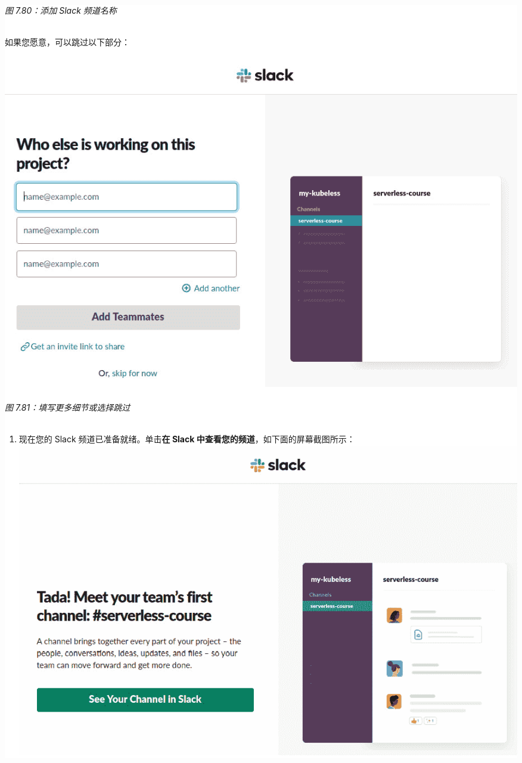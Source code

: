 ###### 图 7.80：添加 Slack 频道名称

如果您愿意，可以跳过以下部分：

![图 7.81：填写更多细节或选择跳过](img/C12607_07_81.jpg)

###### 图 7.81：填写更多细节或选择跳过

1.  现在您的 Slack 频道已准备就绪。单击**在 Slack 中查看您的频道**，如下面的屏幕截图所示：![图 7.82：查看新的 Slack 频道](img/C12607_07_82.jpg)
